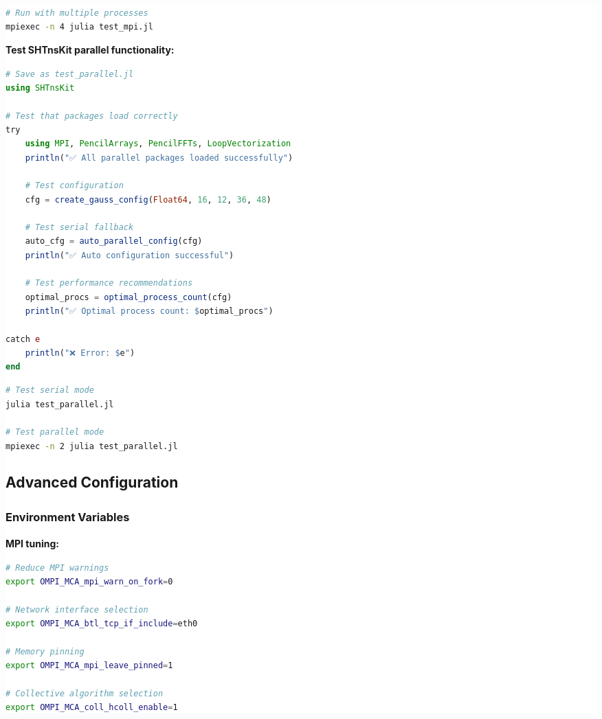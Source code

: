 ```bash
# Run with multiple processes
mpiexec -n 4 julia test_mpi.jl
```

**Test SHTnsKit parallel functionality:**
```julia
# Save as test_parallel.jl
using SHTnsKit

# Test that packages load correctly
try
    using MPI, PencilArrays, PencilFFTs, LoopVectorization
    println("✅ All parallel packages loaded successfully")
    
    # Test configuration
    cfg = create_gauss_config(Float64, 16, 12, 36, 48)
    
    # Test serial fallback
    auto_cfg = auto_parallel_config(cfg)
    println("✅ Auto configuration successful")
    
    # Test performance recommendations
    optimal_procs = optimal_process_count(cfg)
    println("✅ Optimal process count: $optimal_procs")
    
catch e
    println("❌ Error: $e")
end
```

```bash
# Test serial mode
julia test_parallel.jl

# Test parallel mode
mpiexec -n 2 julia test_parallel.jl
```

## Advanced Configuration

### Environment Variables

**MPI tuning:**
```bash
# Reduce MPI warnings
export OMPI_MCA_mpi_warn_on_fork=0

# Network interface selection
export OMPI_MCA_btl_tcp_if_include=eth0

# Memory pinning
export OMPI_MCA_mpi_leave_pinned=1

# Collective algorithm selection
export OMPI_MCA_coll_hcoll_enable=1
```
